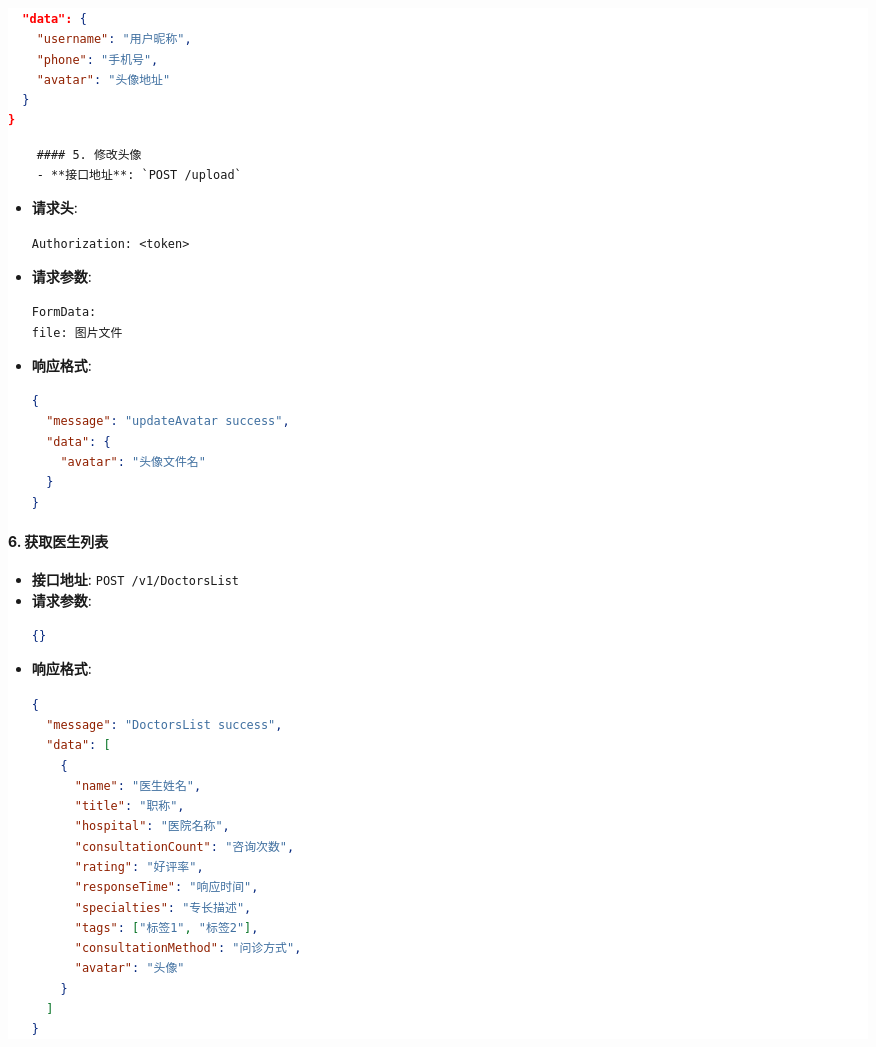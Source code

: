   ```json
    "data": {
      "username": "用户昵称",
      "phone": "手机号",
      "avatar": "头像地址"
    }
  }
  ```

        #### 5. 修改头像
        - **接口地址**: `POST /upload`
- **请求头**: 
  ```
  Authorization: <token>
  ```
- **请求参数**: 
  ```
  FormData:
  file: 图片文件
  ```
- **响应格式**: 
  ```json
  {
    "message": "updateAvatar success",
    "data": {
      "avatar": "头像文件名"
    }
  }
  ```

#### 6. 获取医生列表
- **接口地址**: `POST /v1/DoctorsList`
- **请求参数**: 
  ```json
  {}
  ```
- **响应格式**: 
  ```json
  {
    "message": "DoctorsList success",
    "data": [
      {
        "name": "医生姓名",
        "title": "职称",
        "hospital": "医院名称",
        "consultationCount": "咨询次数",
        "rating": "好评率",
        "responseTime": "响应时间",
        "specialties": "专长描述",
        "tags": ["标签1", "标签2"],
        "consultationMethod": "问诊方式",
        "avatar": "头像"
      }
    ]
  }
  ```
